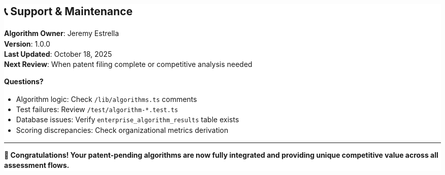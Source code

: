 
## 📞 Support & Maintenance

**Algorithm Owner**: Jeremy Estrella  
**Version**: 1.0.0  
**Last Updated**: October 18, 2025  
**Next Review**: When patent filing complete or competitive analysis needed

**Questions?**
- Algorithm logic: Check `/lib/algorithms.ts` comments
- Test failures: Review `/test/algorithm-*.test.ts`
- Database issues: Verify `enterprise_algorithm_results` table exists
- Scoring discrepancies: Check organizational metrics derivation

---

**🎉 Congratulations! Your patent-pending algorithms are now fully integrated and providing unique competitive value across all assessment flows.**
